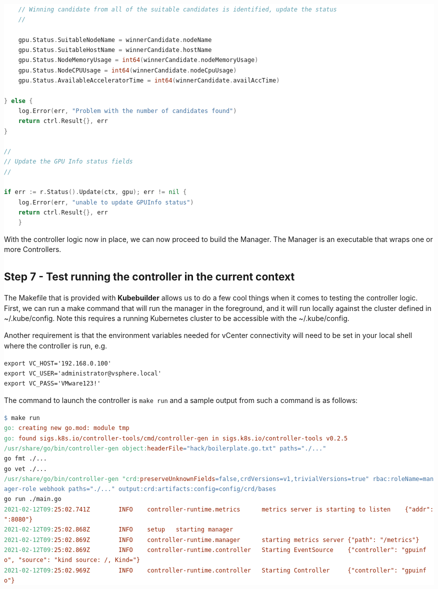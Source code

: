 ```go
	// Winning candidate from all of the suitable candidates is identified, update the status
	//

	gpu.Status.SuitableNodeName = winnerCandidate.nodeName
	gpu.Status.SuitableHostName = winnerCandidate.hostName
	gpu.Status.NodeMemoryUsage = int64(winnerCandidate.nodeMemoryUsage)
	gpu.Status.NodeCPUUsage = int64(winnerCandidate.nodeCpuUsage)
	gpu.Status.AvailableAcceleratorTime = int64(winnerCandidate.availAccTime)

} else {
	log.Error(err, "Problem with the number of candidates found")
	return ctrl.Result{}, err
}

//
// Update the GPU Info status fields
//

if err := r.Status().Update(ctx, gpu); err != nil {
	log.Error(err, "unable to update GPUInfo status")
	return ctrl.Result{}, err
	}
```

With the controller logic now in place, we can now proceed to build the Manager. The Manager is an executable that wraps one or more Controllers. 

## Step 7 - Test running the controller in the current context ##

The Makefile that is provided with __Kubebuilder__ allows us to do a few cool things when it comes to testing the controller logic. First, we can run a make command that will run the manager in the foreground, and it will run locally against the cluster defined in ~/.kube/config. Note this requires a running Kubernetes cluster to be accessible with the ~/.kube/config. 

Another requirement is that the environment variables needed for vCenter connectivity will need to be set in your local shell where the controller is run, e.g.

```shell
export VC_HOST='192.168.0.100'
export VC_USER='administrator@vsphere.local'
export VC_PASS='VMware123!'
```

The command to launch the controller is ```make run``` and a sample output from such a command is as follows:

```Makefile
$ make run
go: creating new go.mod: module tmp
go: found sigs.k8s.io/controller-tools/cmd/controller-gen in sigs.k8s.io/controller-tools v0.2.5
/usr/share/go/bin/controller-gen object:headerFile="hack/boilerplate.go.txt" paths="./..."
go fmt ./...
go vet ./...
/usr/share/go/bin/controller-gen "crd:preserveUnknownFields=false,crdVersions=v1,trivialVersions=true" rbac:roleName=manager-role webhook paths="./..." output:crd:artifacts:config=config/crd/bases
go run ./main.go
2021-02-12T09:25:02.741Z        INFO    controller-runtime.metrics      metrics server is starting to listen    {"addr": ":8080"}
2021-02-12T09:25:02.868Z        INFO    setup   starting manager
2021-02-12T09:25:02.869Z        INFO    controller-runtime.manager      starting metrics server {"path": "/metrics"}
2021-02-12T09:25:02.869Z        INFO    controller-runtime.controller   Starting EventSource    {"controller": "gpuinfo", "source": "kind source: /, Kind="}
2021-02-12T09:25:02.969Z        INFO    controller-runtime.controller   Starting Controller     {"controller": "gpuinfo"}
```